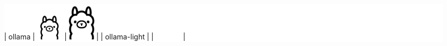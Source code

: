 | ollama | <img src="../icons/ollama.png" alt="ollama" width="50"> |  <img src="../icons/ollama.svg" alt="ollama" width="50"> |
| ollama-light |  |  <img src="../icons/ollama-light.svg" alt="ollama-light" width="50"> |